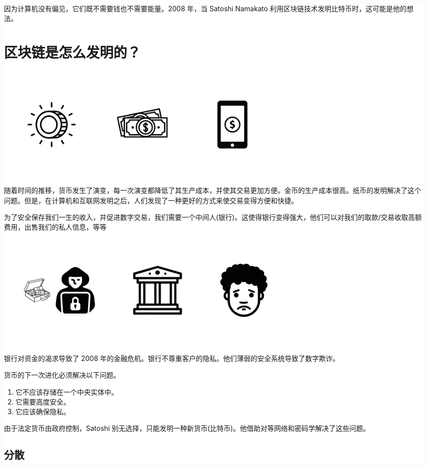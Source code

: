因为计算机没有偏见，它们既不需要钱也不需要能量。2008 年，当 Satoshi Namakato 利用区块链技术发明比特币时，这可能是他的想法。

# 区块链是怎么发明的？

![](img/815945d8878271455d54a3b1bf23850f.png)

随着时间的推移，货币发生了演变，每一次演变都降低了其生产成本，并使其交易更加方便。金币的生产成本很高。纸币的发明解决了这个问题。但是，在计算机和互联网发明之后，人们发现了一种更好的方式来使交易变得方便和快捷。

为了安全保存我们一生的收入，并促进数字交易，我们需要一个中间人(银行)。这使得银行变得强大，他们可以对我们的取款/交易收取高额费用，出售我们的私人信息，等等

![](img/1183a745f5eba298d524f86ff3962adf.png)

银行对资金的渴求导致了 2008 年的金融危机。银行不尊重客户的隐私。他们薄弱的安全系统导致了数字欺诈。

货币的下一次进化必须解决以下问题。

1.  它不应该存储在一个中央实体中。
2.  它需要高度安全。
3.  它应该确保隐私。

由于法定货币由政府控制，Satoshi 别无选择，只能发明一种新货币(比特币)。他借助对等网络和密码学解决了这些问题。

## 分散
